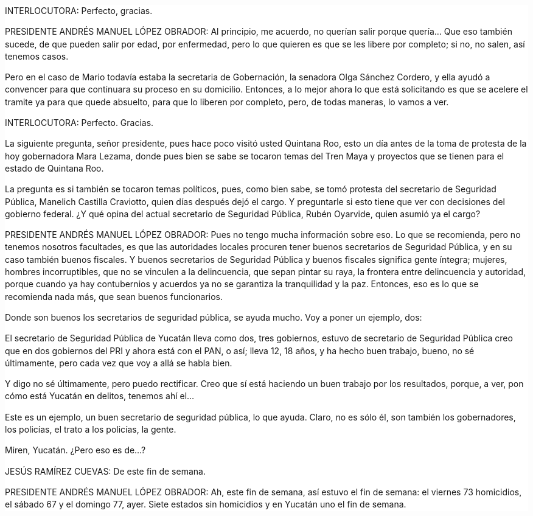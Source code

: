 INTERLOCUTORA: Perfecto, gracias.

PRESIDENTE ANDRÉS MANUEL LÓPEZ OBRADOR: Al principio, me acuerdo, no querían
salir porque quería… Que eso también sucede, de que pueden salir por edad, por
enfermedad, pero lo que quieren es que se les libere por completo; si no, no
salen, así tenemos casos.

Pero en el caso de Mario todavía estaba la secretaria de Gobernación, la
senadora Olga Sánchez Cordero, y ella ayudó a convencer para que continuara su
proceso en su domicilio. Entonces, a lo mejor ahora lo que está solicitando es
que se acelere el tramite ya para que quede absuelto, para que lo liberen por
completo, pero, de todas maneras, lo vamos a ver.

INTERLOCUTORA: Perfecto. Gracias.

La siguiente pregunta, señor presidente, pues hace poco visitó usted Quintana
Roo, esto un día antes de la toma de protesta de la hoy gobernadora Mara
Lezama, donde pues bien se sabe se tocaron temas del Tren Maya y proyectos que
se tienen para el estado de Quintana Roo.

La pregunta es si también se tocaron temas políticos, pues, como bien sabe, se
tomó protesta del secretario de Seguridad Pública, Manelich Castilla
Craviotto, quien días después dejó el cargo. Y preguntarle si esto tiene que
ver con decisiones del gobierno federal. ¿Y qué opina del actual secretario de
Seguridad Pública, Rubén Oyarvide, quien asumió ya el cargo?

PRESIDENTE ANDRÉS MANUEL LÓPEZ OBRADOR: Pues no tengo mucha información sobre
eso. Lo que se recomienda, pero no tenemos nosotros facultades, es que las
autoridades locales procuren tener buenos secretarios de Seguridad Pública, y
en su caso también buenos fiscales. Y buenos secretarios de Seguridad Pública
y buenos fiscales significa gente íntegra; mujeres, hombres incorruptibles,
que no se vinculen a la delincuencia, que sepan pintar su raya, la frontera
entre delincuencia y autoridad, porque cuando ya hay contubernios y acuerdos
ya no se garantiza la tranquilidad y la paz. Entonces, eso es lo que se
recomienda nada más, que sean buenos funcionarios.

Donde son buenos los secretarios de seguridad pública, se ayuda mucho. Voy a
poner un ejemplo, dos:

El secretario de Seguridad Pública de Yucatán lleva como dos, tres gobiernos,
estuvo de secretario de Seguridad Pública creo que en dos gobiernos del PRI y
ahora está con el PAN, o así; lleva 12, 18 años, y ha hecho buen trabajo,
bueno, no sé últimamente, pero cada vez que voy a allá se habla bien.

Y digo no sé últimamente, pero puedo rectificar. Creo que sí está haciendo un
buen trabajo por los resultados, porque, a ver, pon cómo está Yucatán en
delitos, tenemos ahí el…

Este es un ejemplo, un buen secretario de seguridad pública, lo que ayuda.
Claro, no es sólo él, son también los gobernadores, los policías, el trato a
los policías, la gente.

Miren, Yucatán. ¿Pero eso es de…?

JESÚS RAMÍREZ CUEVAS: De este fin de semana.

PRESIDENTE ANDRÉS MANUEL LÓPEZ OBRADOR: Ah, este fin de semana, así estuvo el
fin de semana: el viernes 73 homicidios, el sábado 67 y el domingo 77, ayer.
Siete estados sin homicidios y en Yucatán uno el fin de semana.
